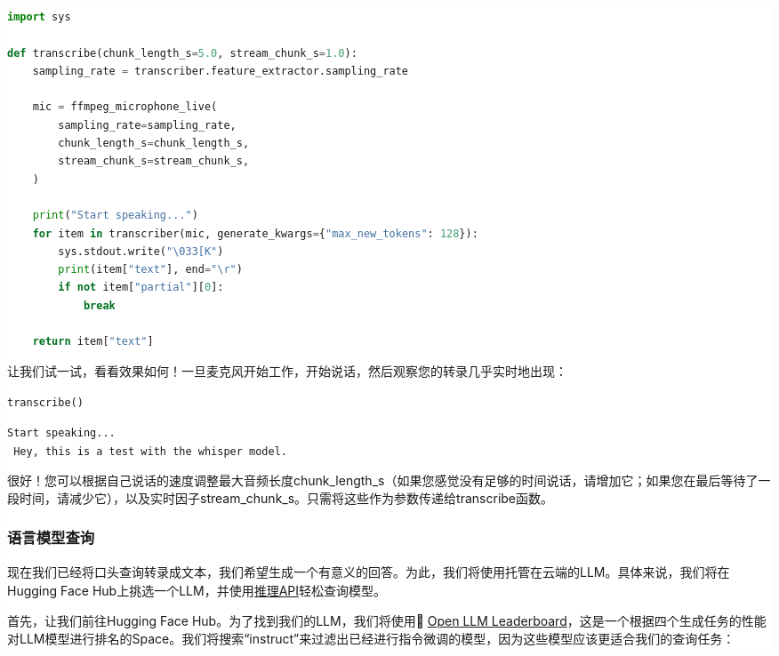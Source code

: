 ```python
import sys

def transcribe(chunk_length_s=5.0, stream_chunk_s=1.0):
    sampling_rate = transcriber.feature_extractor.sampling_rate

    mic = ffmpeg_microphone_live(
        sampling_rate=sampling_rate,
        chunk_length_s=chunk_length_s,
        stream_chunk_s=stream_chunk_s,
    )

    print("Start speaking...")
    for item in transcriber(mic, generate_kwargs={"max_new_tokens": 128}):
        sys.stdout.write("\033[K")
        print(item["text"], end="\r")
        if not item["partial"][0]:
            break

    return item["text"]
```

让我们试一试，看看效果如何！一旦麦克风开始工作，开始说话，然后观察您的转录几乎实时地出现：

```python
transcribe()
```

```
Start speaking...
 Hey, this is a test with the whisper model.
```


很好！您可以根据自己说话的速度调整最大音频长度chunk_length_s（如果您感觉没有足够的时间说话，请增加它；如果您在最后等待了一段时间，请减少它），以及实时因子stream_chunk_s。只需将这些作为参数传递给transcribe函数。


### 语言模型查询

现在我们已经将口头查询转录成文本，我们希望生成一个有意义的回答。为此，我们将使用托管在云端的LLM。具体来说，我们将在Hugging Face Hub上挑选一个LLM，并使用[推理API](https://huggingface.co/inference-api)轻松查询模型。

首先，让我们前往Hugging Face Hub。为了找到我们的LLM，我们将使用🤗 [Open LLM Leaderboard](https://huggingface.co/spaces/HuggingFaceH4/open_llm_leaderboard)，这是一个根据四个生成任务的性能对LLM模型进行排名的Space。我们将搜索“instruct”来过滤出已经进行指令微调的模型，因为这些模型应该更适合我们的查询任务：
